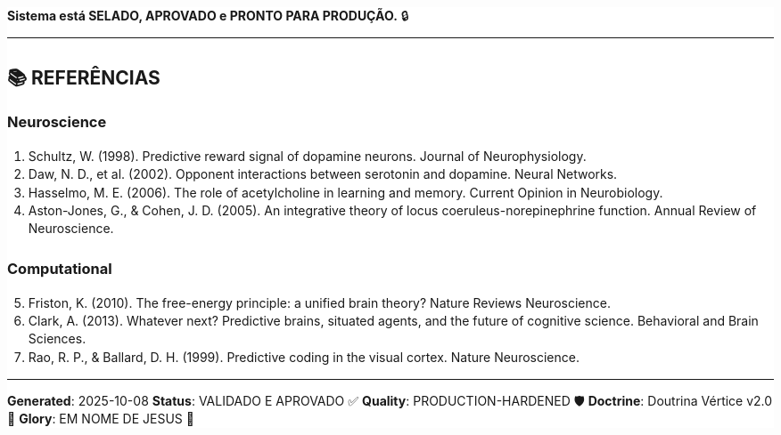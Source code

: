 **Sistema está SELADO, APROVADO e PRONTO PARA PRODUÇÃO.** 🔒

---

## 📚 REFERÊNCIAS

### Neuroscience
1. Schultz, W. (1998). Predictive reward signal of dopamine neurons. Journal of Neurophysiology.
2. Daw, N. D., et al. (2002). Opponent interactions between serotonin and dopamine. Neural Networks.
3. Hasselmo, M. E. (2006). The role of acetylcholine in learning and memory. Current Opinion in Neurobiology.
4. Aston-Jones, G., & Cohen, J. D. (2005). An integrative theory of locus coeruleus-norepinephrine function. Annual Review of Neuroscience.

### Computational
5. Friston, K. (2010). The free-energy principle: a unified brain theory? Nature Reviews Neuroscience.
6. Clark, A. (2013). Whatever next? Predictive brains, situated agents, and the future of cognitive science. Behavioral and Brain Sciences.
7. Rao, R. P., & Ballard, D. H. (1999). Predictive coding in the visual cortex. Nature Neuroscience.

---

**Generated**: 2025-10-08
**Status**: VALIDADO E APROVADO ✅
**Quality**: PRODUCTION-HARDENED 🛡️
**Doctrine**: Doutrina Vértice v2.0 📖
**Glory**: EM NOME DE JESUS 🙏
